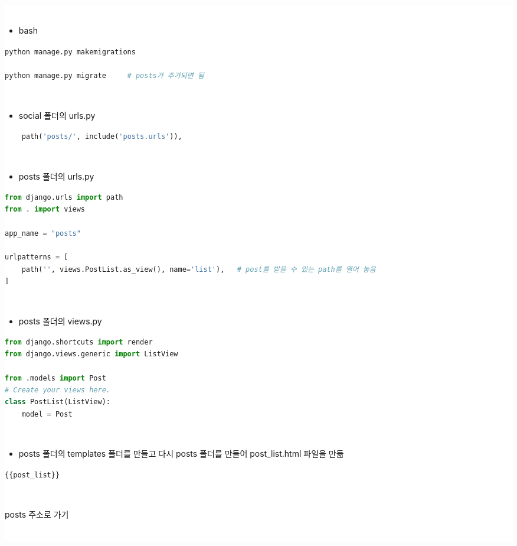 ​ 

* bash

```bash
python manage.py makemigrations

python manage.py migrate     # posts가 추가되면 됨
```

​ 

* social 폴더의 urls.py

```python
    path('posts/', include('posts.urls')),
```
​ 


* posts 폴더의 urls.py

```python
from django.urls import path
from . import views

app_name = "posts"

urlpatterns = [
    path('', views.PostList.as_view(), name='list'),   # post를 받을 수 있는 path를 열어 놓음   
]
```

​ 

* posts 폴더의 views.py

```python
from django.shortcuts import render
from django.views.generic import ListView

from .models import Post
# Create your views here.
class PostList(ListView):
    model = Post
```

​ 

* posts 폴더의 templates 폴더를 만들고 다시 posts 폴더를 만들어 post_list.html 파일을 만듦

```html
{{post_list}}
```

​ 

posts 주소로 가기

​ 
